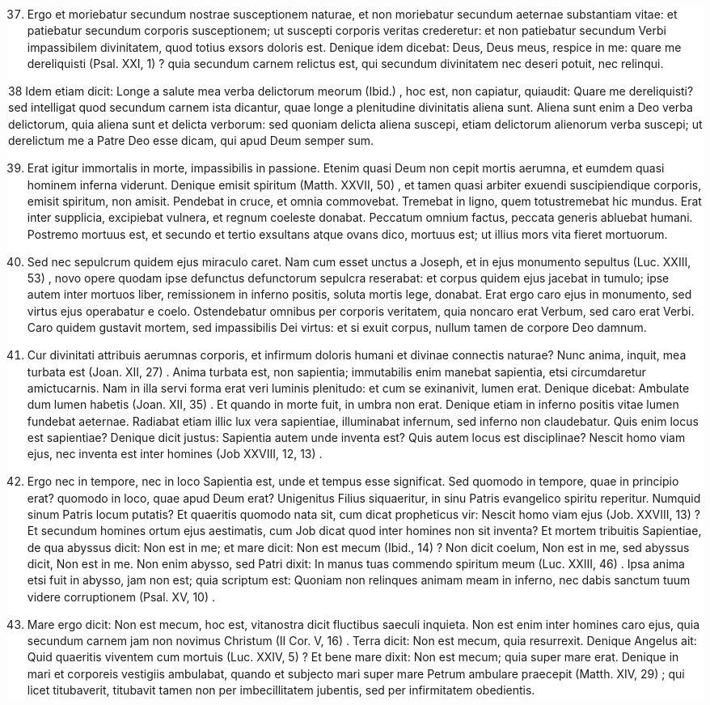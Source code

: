 37. Ergo et moriebatur secundum nostrae susceptionem   naturae, et non moriebatur secundum aeternae substantiam vitae: et patiebatur secundum corporis susceptionem; ut suscepti corporis veritas crederetur: et non patiebatur secundum Verbi impassibilem divinitatem, quod totius exsors doloris est. Denique idem dicebat: Deus, Deus meus, respice in me: quare me dereliquisti  (Psal. XXI, 1) ? quia secundum carnem relictus est, qui secundum divinitatem nec deseri potuit, nec relinqui.

38 Idem etiam dicit: Longe a salute mea verba delictorum meorum  (Ibid.) , hoc est, non capiatur, quiaudit: Quare me dereliquisti? sed intelligat quod secundum carnem ista dicantur, quae longe a plenitudine divinitatis aliena sunt. Aliena sunt enim a Deo verba delictorum, quia aliena sunt et delicta verborum: sed quoniam delicta aliena suscepi, etiam delictorum alienorum verba suscepi; ut derelictum me a Patre Deo esse dicam, qui apud Deum semper sum.

39. Erat igitur immortalis in morte, impassibilis in passione. Etenim quasi Deum non cepit mortis aerumna, et eumdem quasi hominem inferna viderunt. Denique emisit spiritum  (Matth. XXVII, 50) , et tamen quasi arbiter exuendi suscipiendique corporis, emisit spiritum, non amisit. Pendebat in cruce, et omnia commovebat. Tremebat in ligno, quem totustremebat hic mundus. Erat inter supplicia, excipiebat vulnera, et regnum coeleste donabat. Peccatum omnium factus, peccata generis abluebat humani. Postremo mortuus est, et secundo et tertio exsultans atque ovans dico, mortuus est; ut illius mors vita fieret mortuorum.

40. Sed nec sepulcrum quidem ejus miraculo caret. Nam cum esset unctus a Joseph, et in ejus monumento sepultus  (Luc. XXIII, 53) , novo opere quodam ipse defunctus defunctorum sepulcra reserabat: et corpus quidem ejus jacebat in tumulo; ipse autem inter mortuos liber, remissionem in inferno positis, soluta mortis lege, donabat. Erat ergo caro ejus in monumento, sed virtus ejus operabatur e coelo. Ostendebatur omnibus per corporis veritatem, quia noncaro erat Verbum, sed caro erat Verbi. Caro quidem gustavit mortem, sed impassibilis Dei virtus: et si exuit corpus, nullum tamen de corpore Deo damnum.

41. Cur divinitati attribuis aerumnas corporis, et infirmum doloris humani et divinae connectis naturae? Nunc anima, inquit, mea turbata est  (Joan. XII, 27) . Anima turbata est, non sapientia; immutabilis enim manebat sapientia, etsi circumdaretur amictucarnis. Nam in illa servi forma erat veri luminis plenitudo: et cum se exinanivit, lumen erat. Denique dicebat: Ambulate dum lumen habetis  (Joan. XII, 35) . Et quando in morte fuit, in umbra non erat. Denique etiam in inferno positis vitae lumen fundebat aeternae. Radiabat etiam illic lux vera sapientiae, illuminabat infernum, sed inferno non claudebatur. Quis enim locus est sapientiae? Denique dicit justus: Sapientia autem unde inventa est? Quis autem locus est disciplinae? Nescit homo viam ejus, nec inventa est inter homines  (Job XXVIII, 12, 13) .

 42. Ergo nec in tempore, nec in loco Sapientia est, unde et tempus esse significat. Sed quomodo in tempore, quae in principio erat? quomodo in loco, quae apud Deum erat? Unigenitus Filius siquaeritur, in sinu Patris evangelico spiritu reperitur. Numquid sinum Patris locum putatis? Et quaeritis quomodo nata sit, cum dicat propheticus vir: Nescit homo viam ejus  (Job. XXVIII, 13) ? Et secundum homines ortum ejus aestimatis, cum Job dicat quod inter homines non sit inventa? Et mortem tribuitis Sapientiae, de qua abyssus dicit: Non est in me; et mare dicit: Non est mecum  (Ibid., 14) ? Non dicit coelum, Non est in me, sed abyssus dicit, Non est in me. Non enim abysso, sed Patri dixit: In manus tuas commendo spiritum meum  (Luc. XXIII, 46) . Ipsa anima etsi fuit in abysso, jam non est; quia scriptum est: Quoniam non relinques animam meam in inferno, nec dabis sanctum tuum videre corruptionem  (Psal. XV, 10) .

43. Mare ergo dicit: Non est mecum, hoc est, vitanostra dicit fluctibus saeculi inquieta. Non est enim inter homines caro ejus, quia secundum carnem jam non novimus Christum (II Cor. V, 16) . Terra dicit: Non est mecum, quia resurrexit. Denique Angelus ait: Quid quaeritis viventem cum mortuis  (Luc. XXIV, 5) ? Et bene mare dixit: Non est mecum; quia super mare erat. Denique in mari et corporeis vestigiis ambulabat, quando et subjecto mari super mare Petrum ambulare praecepit  (Matth. XIV, 29) ; qui licet titubaverit, titubavit tamen non per imbecillitatem jubentis, sed per infirmitatem obedientis.
